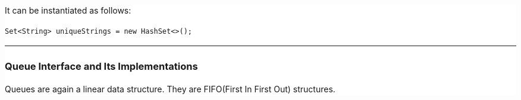   It can be instantiated as follows:
  ```
  Set<String> uniqueStrings = new HashSet<>();
  ```
---
### Queue Interface and Its Implementations
Queues are again a linear data structure. They are FIFO(First In First Out) structures. 


